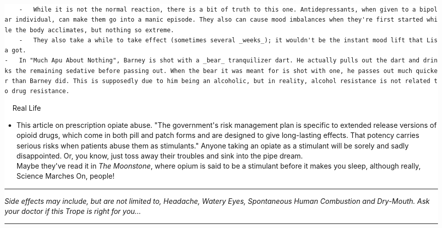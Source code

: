         -   While it is not the normal reaction, there is a bit of truth to this one. Antidepressants, when given to a bipolar individual, can make them go into a manic episode. They also can cause mood imbalances when they're first started while the body acclimates, but nothing so extreme.
        -   They also take a while to take effect (sometimes several _weeks_); it wouldn't be the instant mood lift that Lisa got.
    -   In "Much Apu About Nothing", Barney is shot with a _bear_ tranquilizer dart. He actually pulls out the dart and drinks the remaining sedative before passing out. When the bear it was meant for is shot with one, he passes out much quicker than Barney did. This is supposedly due to him being an alcoholic, but in reality, alcohol resistance is not related to drug resistance.

    Real Life 

-   This article on prescription opiate abuse. "The government's risk management plan is specific to extended release versions of opioid drugs, which come in both pill and patch forms and are designed to give long-lasting effects. That potency carries serious risks when patients abuse them as stimulants." Anyone taking an opiate as a stimulant will be sorely and sadly disappointed. Or, you know, just toss away their troubles and sink into the pipe dream.  
    Maybe they've read it in _The Moonstone_, where opium is said to be a stimulant before it makes you sleep, although really, Science Marches On, people!

___

_Side effects may include, but are not limited to, Headache, Watery Eyes, Spontaneous Human Combustion and Dry-Mouth. Ask your doctor if this Trope is right for you..._

___